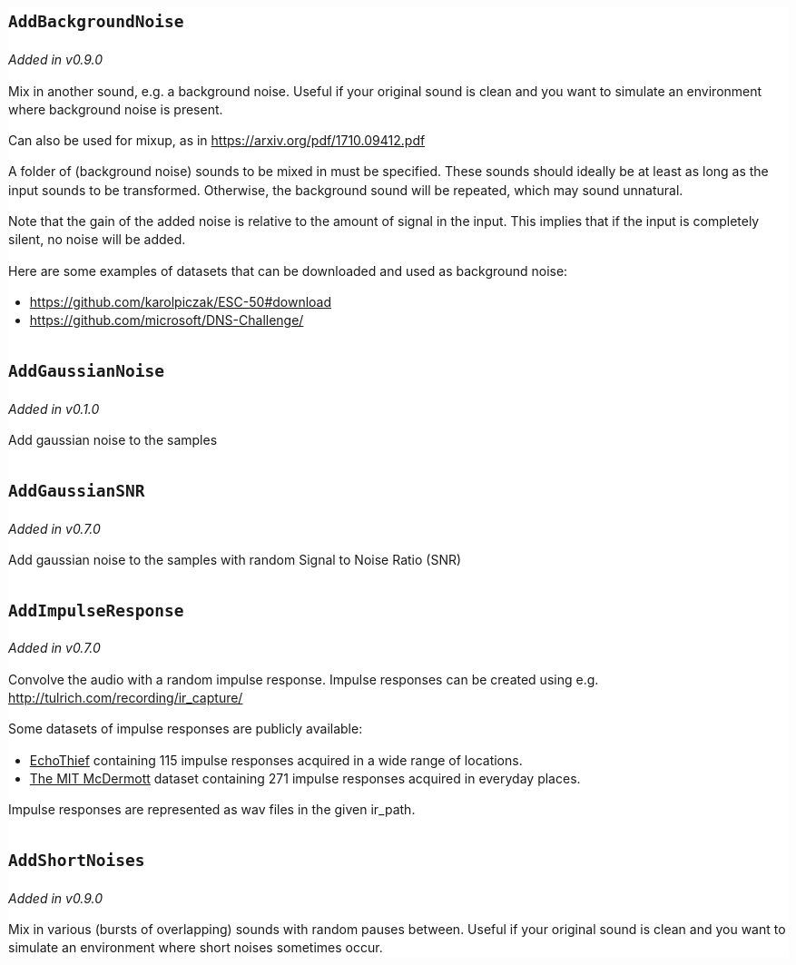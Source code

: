 ## `AddBackgroundNoise`

_Added in v0.9.0_

Mix in another sound, e.g. a background noise. Useful if your original sound is clean and
you want to simulate an environment where background noise is present.

Can also be used for mixup, as in https://arxiv.org/pdf/1710.09412.pdf

A folder of (background noise) sounds to be mixed in must be specified. These sounds should
ideally be at least as long as the input sounds to be transformed. Otherwise, the background
sound will be repeated, which may sound unnatural.

Note that the gain of the added noise is relative to the amount of signal in the input. This
implies that if the input is completely silent, no noise will be added.

Here are some examples of datasets that can be downloaded and used as background noise:

* https://github.com/karolpiczak/ESC-50#download
* https://github.com/microsoft/DNS-Challenge/

## `AddGaussianNoise`

_Added in v0.1.0_

Add gaussian noise to the samples

## `AddGaussianSNR`

_Added in v0.7.0_

Add gaussian noise to the samples with random Signal to Noise Ratio (SNR)

## `AddImpulseResponse`

_Added in v0.7.0_ 

Convolve the audio with a random impulse response.
Impulse responses can be created using e.g. http://tulrich.com/recording/ir_capture/

Some datasets of impulse responses are publicly available:
- [EchoThief](http://www.echothief.com/) containing 115 impulse responses acquired in a wide range of locations.
- [The MIT McDermott](https://mcdermottlab.mit.edu/Reverb/IR_Survey.html) dataset containing 271 impulse responses acquired in everyday places.

Impulse responses are represented as wav files in the given ir_path.

## `AddShortNoises`

_Added in v0.9.0_

Mix in various (bursts of overlapping) sounds with random pauses between. Useful if your
original sound is clean and you want to simulate an environment where short noises sometimes
occur.
